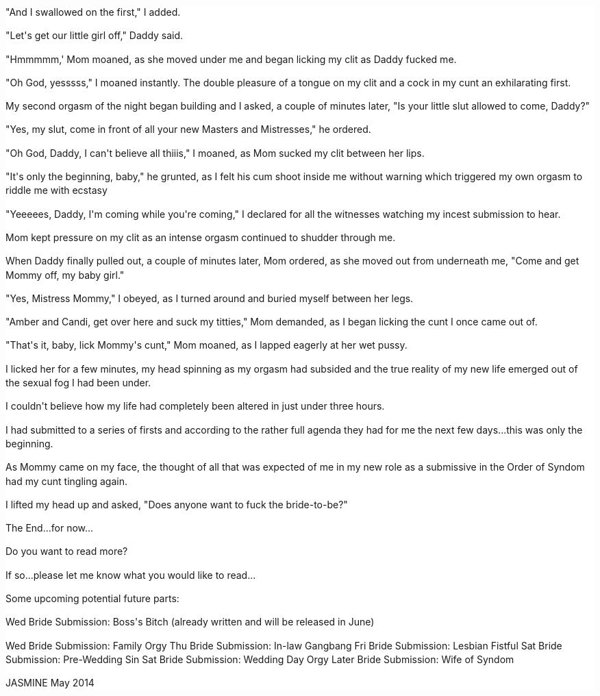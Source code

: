 "And I swallowed on the first," I added. 

"Let's get our little girl off," Daddy said. 

"Hmmmmm,' Mom moaned, as she moved under me and began licking my clit as Daddy fucked me. 

"Oh God, yesssss," I moaned instantly. The double pleasure of a tongue on my clit and a cock in my cunt an exhilarating first. 

My second orgasm of the night began building and I asked, a couple of minutes later, "Is your little slut allowed to come, Daddy?" 

"Yes, my slut, come in front of all your new Masters and Mistresses," he ordered. 

"Oh God, Daddy, I can't believe all thiiis," I moaned, as Mom sucked my clit between her lips. 

"It's only the beginning, baby," he grunted, as I felt his cum shoot inside me without warning which triggered my own orgasm to riddle me with ecstasy 

"Yeeeees, Daddy, I'm coming while you're coming," I declared for all the witnesses watching my incest submission to hear. 

Mom kept pressure on my clit as an intense orgasm continued to shudder through me. 

When Daddy finally pulled out, a couple of minutes later, Mom ordered, as she moved out from underneath me, "Come and get Mommy off, my baby girl." 

"Yes, Mistress Mommy," I obeyed, as I turned around and buried myself between her legs. 

"Amber and Candi, get over here and suck my titties," Mom demanded, as I began licking the cunt I once came out of. 

"That's it, baby, lick Mommy's cunt," Mom moaned, as I lapped eagerly at her wet pussy. 

I licked her for a few minutes, my head spinning as my orgasm had subsided and the true reality of my new life emerged out of the sexual fog I had been under. 

I couldn't believe how my life had completely been altered in just under three hours. 

I had submitted to a series of firsts and according to the rather full agenda they had for me the next few days...this was only the beginning. 

As Mommy came on my face, the thought of all that was expected of me in my new role as a submissive in the Order of Syndom had my cunt tingling again. 

I lifted my head up and asked, "Does anyone want to fuck the bride-to-be?" 

The End...for now... 

Do you want to read more? 

If so...please let me know what you would like to read... 

Some upcoming potential future parts: 

Wed Bride Submission: Boss's Bitch (already written and will be released in June) 

Wed Bride Submission: Family Orgy Thu Bride Submission: In-law Gangbang Fri Bride Submission: Lesbian Fistful Sat Bride Submission: Pre-Wedding Sin Sat Bride Submission: Wedding Day Orgy Later Bride Submission: Wife of Syndom 

JASMINE May 2014  
